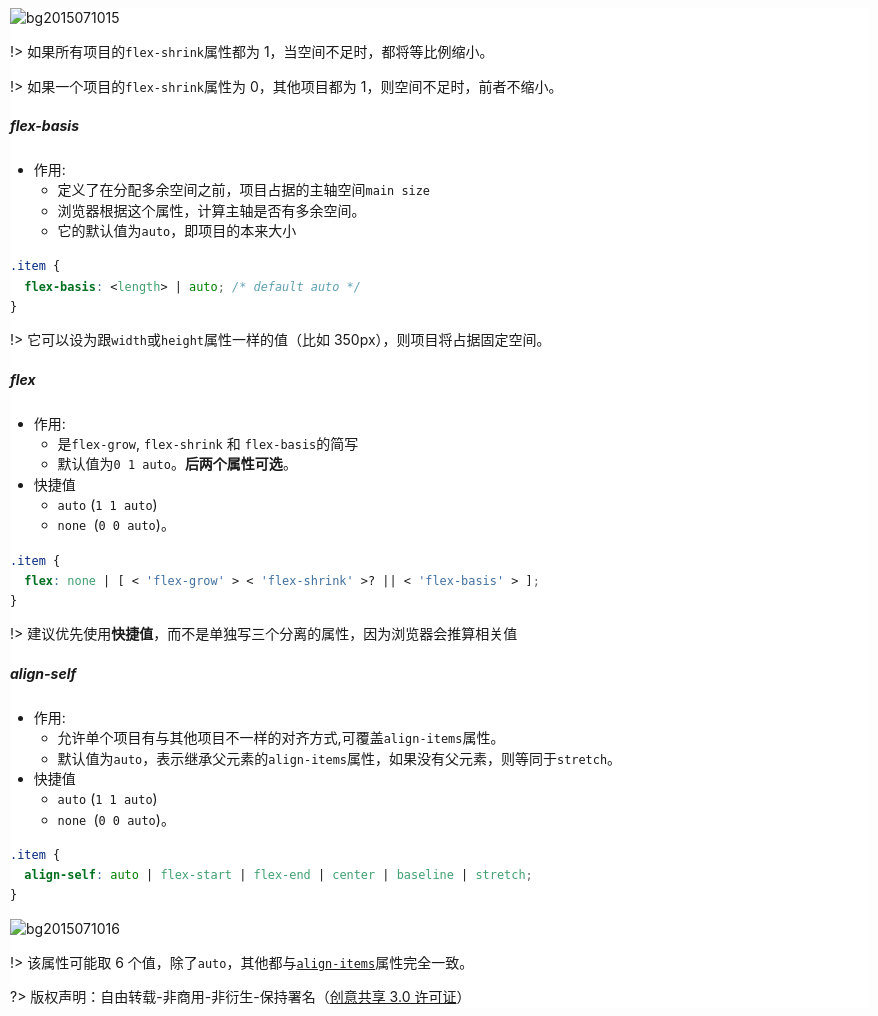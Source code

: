 ![bg2015071015](https://typora-img-1257000606.cos.ap-beijing.myqcloud.com/uPic/bg2015071015-20220217173015.jpg)

!> 如果所有项目的`flex-shrink`属性都为 1，当空间不足时，都将等比例缩小。

!> 如果一个项目的`flex-shrink`属性为 0，其他项目都为 1，则空间不足时，前者不缩小。

##### flex-basis

- 作用:
  - 定义了在分配多余空间之前，项目占据的主轴空间`main size`
  - 浏览器根据这个属性，计算主轴是否有多余空间。
  - 它的默认值为`auto`，即项目的本来大小

```css
.item {
  flex-basis: <length> | auto; /* default auto */
}
```

!> 它可以设为跟`width`或`height`属性一样的值（比如 350px），则项目将占据固定空间。

##### flex

- 作用:
  - 是`flex-grow`, `flex-shrink` 和 `flex-basis`的简写
  - 默认值为`0 1 auto`。**后两个属性可选**。
- 快捷值
  - `auto` (`1 1 auto`)
  - `none `(`0 0 auto`)。

```css
.item {
  flex: none | [ < 'flex-grow' > < 'flex-shrink' >? || < 'flex-basis' > ];
}
```

!> 建议优先使用**快捷值**，而不是单独写三个分离的属性，因为浏览器会推算相关值

##### align-self

- 作用:
  - 允许单个项目有与其他项目不一样的对齐方式,可覆盖`align-items`属性。
  - 默认值为`auto`，表示继承父元素的`align-items`属性，如果没有父元素，则等同于`stretch`。
- 快捷值
  - `auto` (`1 1 auto`)
  - `none `(`0 0 auto`)。

```css
.item {
  align-self: auto | flex-start | flex-end | center | baseline | stretch;
}
```

![bg2015071016](https://typora-img-1257000606.cos.ap-beijing.myqcloud.com/uPic/bg2015071016-20220217173447.png)

!> 该属性可能取 6 个值，除了`auto`，其他都与[`align-items`](#align-items)属性完全一致。

?> 版权声明：自由转载-非商用-非衍生-保持署名（[创意共享 3.0 许可证](https://creativecommons.org/licenses/by-nc-nd/3.0/deed.zh)）
